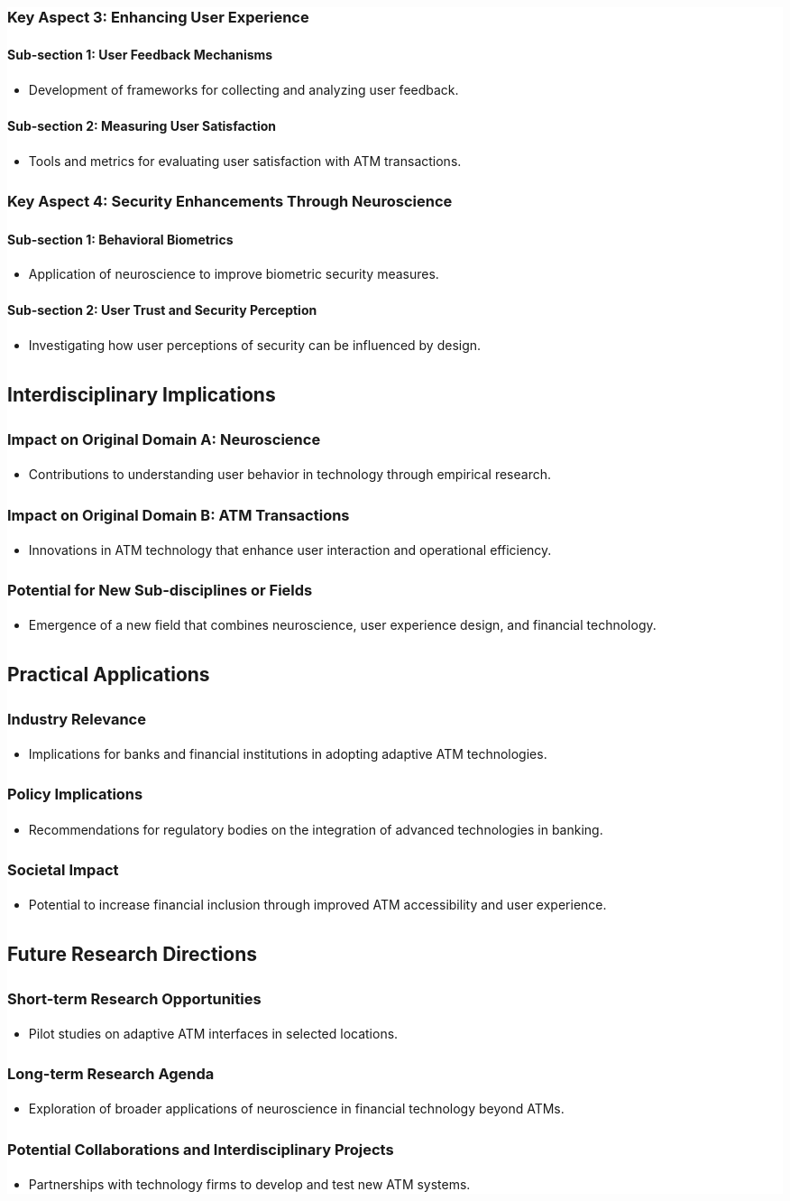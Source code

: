 ### Key Aspect 3: Enhancing User Experience
#### Sub-section 1: User Feedback Mechanisms
- Development of frameworks for collecting and analyzing user feedback.
#### Sub-section 2: Measuring User Satisfaction
- Tools and metrics for evaluating user satisfaction with ATM transactions.

### Key Aspect 4: Security Enhancements Through Neuroscience
#### Sub-section 1: Behavioral Biometrics
- Application of neuroscience to improve biometric security measures.
#### Sub-section 2: User Trust and Security Perception
- Investigating how user perceptions of security can be influenced by design.

## Interdisciplinary Implications

### Impact on Original Domain A: Neuroscience
- Contributions to understanding user behavior in technology through empirical research.

### Impact on Original Domain B: ATM Transactions
- Innovations in ATM technology that enhance user interaction and operational efficiency.

### Potential for New Sub-disciplines or Fields
- Emergence of a new field that combines neuroscience, user experience design, and financial technology.

## Practical Applications

### Industry Relevance
- Implications for banks and financial institutions in adopting adaptive ATM technologies.

### Policy Implications
- Recommendations for regulatory bodies on the integration of advanced technologies in banking.

### Societal Impact
- Potential to increase financial inclusion through improved ATM accessibility and user experience.

## Future Research Directions

### Short-term Research Opportunities
- Pilot studies on adaptive ATM interfaces in selected locations.

### Long-term Research Agenda
- Exploration of broader applications of neuroscience in financial technology beyond ATMs.

### Potential Collaborations and Interdisciplinary Projects
- Partnerships with technology firms to develop and test new ATM systems.
